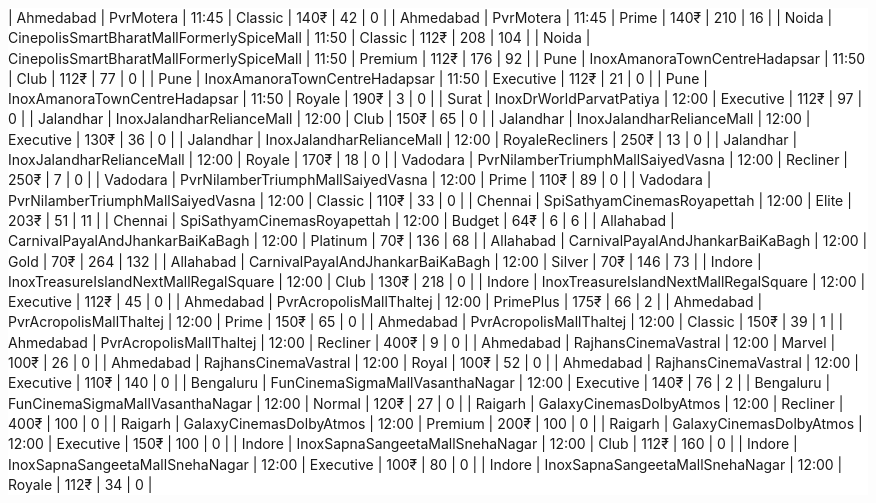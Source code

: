 | Ahmedabad      | PvrMotera                                       | 11:45 | Classic                 |   140₹ |       42 |      0 |
| Ahmedabad      | PvrMotera                                       | 11:45 | Prime                   |   140₹ |      210 |     16 |
| Noida          | CinepolisSmartBharatMallFormerlySpiceMall       | 11:50 | Classic                 |   112₹ |      208 |    104 |
| Noida          | CinepolisSmartBharatMallFormerlySpiceMall       | 11:50 | Premium                 |   112₹ |      176 |     92 |
| Pune           | InoxAmanoraTownCentreHadapsar                   | 11:50 | Club                    |   112₹ |       77 |      0 |
| Pune           | InoxAmanoraTownCentreHadapsar                   | 11:50 | Executive               |   112₹ |       21 |      0 |
| Pune           | InoxAmanoraTownCentreHadapsar                   | 11:50 | Royale                  |   190₹ |        3 |      0 |
| Surat          | InoxDrWorldParvatPatiya                         | 12:00 | Executive               |   112₹ |       97 |      0 |
| Jalandhar      | InoxJalandharRelianceMall                       | 12:00 | Club                    |   150₹ |       65 |      0 |
| Jalandhar      | InoxJalandharRelianceMall                       | 12:00 | Executive               |   130₹ |       36 |      0 |
| Jalandhar      | InoxJalandharRelianceMall                       | 12:00 | RoyaleRecliners         |   250₹ |       13 |      0 |
| Jalandhar      | InoxJalandharRelianceMall                       | 12:00 | Royale                  |   170₹ |       18 |      0 |
| Vadodara       | PvrNilamberTriumphMallSaiyedVasna               | 12:00 | Recliner                |   250₹ |        7 |      0 |
| Vadodara       | PvrNilamberTriumphMallSaiyedVasna               | 12:00 | Prime                   |   110₹ |       89 |      0 |
| Vadodara       | PvrNilamberTriumphMallSaiyedVasna               | 12:00 | Classic                 |   110₹ |       33 |      0 |
| Chennai        | SpiSathyamCinemasRoyapettah                     | 12:00 | Elite                   |   203₹ |       51 |     11 |
| Chennai        | SpiSathyamCinemasRoyapettah                     | 12:00 | Budget                  |    64₹ |        6 |      6 |
| Allahabad      | CarnivalPayalAndJhankarBaiKaBagh                | 12:00 | Platinum                |    70₹ |      136 |     68 |
| Allahabad      | CarnivalPayalAndJhankarBaiKaBagh                | 12:00 | Gold                    |    70₹ |      264 |    132 |
| Allahabad      | CarnivalPayalAndJhankarBaiKaBagh                | 12:00 | Silver                  |    70₹ |      146 |     73 |
| Indore         | InoxTreasureIslandNextMallRegalSquare           | 12:00 | Club                    |   130₹ |      218 |      0 |
| Indore         | InoxTreasureIslandNextMallRegalSquare           | 12:00 | Executive               |   112₹ |       45 |      0 |
| Ahmedabad      | PvrAcropolisMallThaltej                         | 12:00 | PrimePlus               |   175₹ |       66 |      2 |
| Ahmedabad      | PvrAcropolisMallThaltej                         | 12:00 | Prime                   |   150₹ |       65 |      0 |
| Ahmedabad      | PvrAcropolisMallThaltej                         | 12:00 | Classic                 |   150₹ |       39 |      1 |
| Ahmedabad      | PvrAcropolisMallThaltej                         | 12:00 | Recliner                |   400₹ |        9 |      0 |
| Ahmedabad      | RajhansCinemaVastral                            | 12:00 | Marvel                  |   100₹ |       26 |      0 |
| Ahmedabad      | RajhansCinemaVastral                            | 12:00 | Royal                   |   100₹ |       52 |      0 |
| Ahmedabad      | RajhansCinemaVastral                            | 12:00 | Executive               |   110₹ |      140 |      0 |
| Bengaluru      | FunCinemaSigmaMallVasanthaNagar                 | 12:00 | Executive               |   140₹ |       76 |      2 |
| Bengaluru      | FunCinemaSigmaMallVasanthaNagar                 | 12:00 | Normal                  |   120₹ |       27 |      0 |
| Raigarh        | GalaxyCinemasDolbyAtmos                         | 12:00 | Recliner                |   400₹ |      100 |      0 |
| Raigarh        | GalaxyCinemasDolbyAtmos                         | 12:00 | Premium                 |   200₹ |      100 |      0 |
| Raigarh        | GalaxyCinemasDolbyAtmos                         | 12:00 | Executive               |   150₹ |      100 |      0 |
| Indore         | InoxSapnaSangeetaMallSnehaNagar                 | 12:00 | Club                    |   112₹ |      160 |      0 |
| Indore         | InoxSapnaSangeetaMallSnehaNagar                 | 12:00 | Executive               |   100₹ |       80 |      0 |
| Indore         | InoxSapnaSangeetaMallSnehaNagar                 | 12:00 | Royale                  |   112₹ |       34 |      0 |